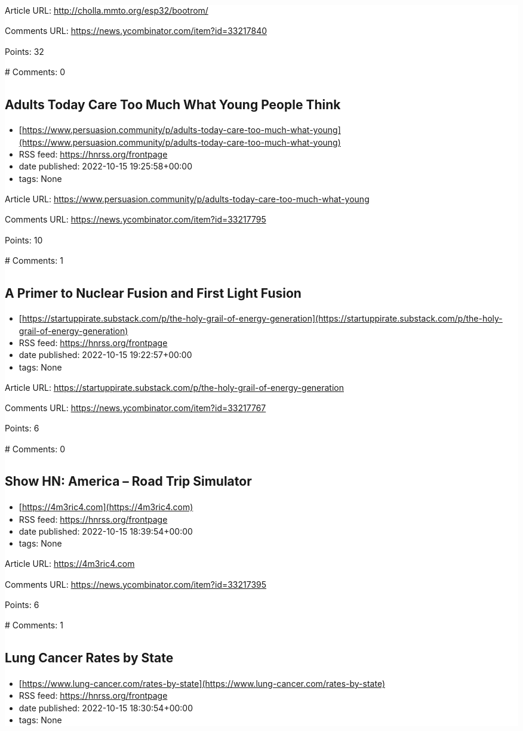 <p>Article URL: <a href="http://cholla.mmto.org/esp32/bootrom/">http://cholla.mmto.org/esp32/bootrom/</a></p>
<p>Comments URL: <a href="https://news.ycombinator.com/item?id=33217840">https://news.ycombinator.com/item?id=33217840</a></p>
<p>Points: 32</p>
<p># Comments: 0</p>

## Adults Today Care Too Much What Young People Think
 - [https://www.persuasion.community/p/adults-today-care-too-much-what-young](https://www.persuasion.community/p/adults-today-care-too-much-what-young)
 - RSS feed: https://hnrss.org/frontpage
 - date published: 2022-10-15 19:25:58+00:00
 - tags: None

<p>Article URL: <a href="https://www.persuasion.community/p/adults-today-care-too-much-what-young">https://www.persuasion.community/p/adults-today-care-too-much-what-young</a></p>
<p>Comments URL: <a href="https://news.ycombinator.com/item?id=33217795">https://news.ycombinator.com/item?id=33217795</a></p>
<p>Points: 10</p>
<p># Comments: 1</p>

## A Primer to Nuclear Fusion and First Light Fusion
 - [https://startuppirate.substack.com/p/the-holy-grail-of-energy-generation](https://startuppirate.substack.com/p/the-holy-grail-of-energy-generation)
 - RSS feed: https://hnrss.org/frontpage
 - date published: 2022-10-15 19:22:57+00:00
 - tags: None

<p>Article URL: <a href="https://startuppirate.substack.com/p/the-holy-grail-of-energy-generation">https://startuppirate.substack.com/p/the-holy-grail-of-energy-generation</a></p>
<p>Comments URL: <a href="https://news.ycombinator.com/item?id=33217767">https://news.ycombinator.com/item?id=33217767</a></p>
<p>Points: 6</p>
<p># Comments: 0</p>

## Show HN: America – Road Trip Simulator
 - [https://4m3ric4.com](https://4m3ric4.com)
 - RSS feed: https://hnrss.org/frontpage
 - date published: 2022-10-15 18:39:54+00:00
 - tags: None

<p>Article URL: <a href="https://4m3ric4.com">https://4m3ric4.com</a></p>
<p>Comments URL: <a href="https://news.ycombinator.com/item?id=33217395">https://news.ycombinator.com/item?id=33217395</a></p>
<p>Points: 6</p>
<p># Comments: 1</p>

## Lung Cancer Rates by State
 - [https://www.lung-cancer.com/rates-by-state](https://www.lung-cancer.com/rates-by-state)
 - RSS feed: https://hnrss.org/frontpage
 - date published: 2022-10-15 18:30:54+00:00
 - tags: None
